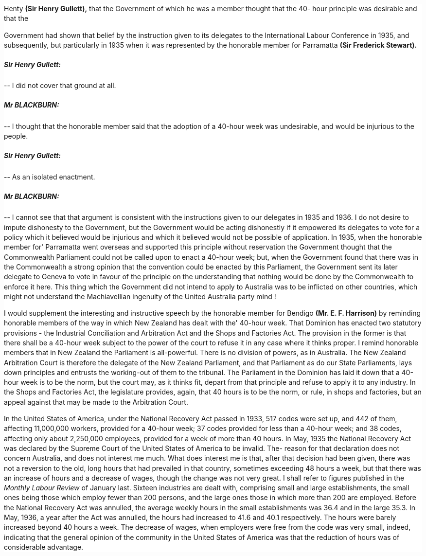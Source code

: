 Henty  **(Sir Henry Gullett),**  that the Government of which he was a member thought that the 40- hour principle was desirable and that the 

Government had shown that belief by the instruction given to its delegates to the International Labour Conference in 1935, and subsequently, but particularly in 1935 when it was represented by the honorable member for Parramatta  **(Sir Frederick Stewart).** 

##### Sir Henry Gullett:

-- I did not cover that ground at all. 

##### Mr BLACKBURN:

-- I thought that the honorable member said that the adoption of a 40-hour week was undesirable, and would be injurious to the people. 

##### Sir Henry Gullett:

-- As an isolated enactment. 

##### Mr BLACKBURN:

-- I cannot see that that argument is consistent with the instructions given to our delegates in 1935 and 1936. I do not desire to impute dishonesty to the Government, but the Government would be acting dishonestly if it empowered its delegates to vote for a policy which it believed would be injurious and which it believed would not be possible of application. In 1935, when the honorable member for' Parramatta went overseas and supported this principle without reservation the Government thought that the Commonwealth Parliament could not be called upon to enact a 40-hour week; but,  when  the Government found that there was in the Commonwealth a strong opinion that the convention could be enacted by this Parliament, the Government sent its later delegate to Geneva to vote in favour of the principle on the understanding that nothing would be done by the Commonwealth to enforce it here. This thing which the Government did not intend to apply to Australia was to be inflicted on other countries, which might not understand the Machiavellian ingenuity of the United Australia party mind ! 

I would supplement the interesting and instructive speech by the honorable member for Bendigo  **(Mr. E. F. Harrison)**  by reminding honorable members of the way in which New Zealand has dealt with the' 40-hour week. That Dominion has enacted two statutory provisions - the Industrial Conciliation and Arbitration Act and the Shops and Factories Act. The provision in the former is that there shall be a 40-hour week subject to the power of the court to refuse it in any case where it thinks proper. I remind honorable members that in New Zealand the Parliament is all-powerful. There is no division of powers, as in Australia. The New Zealand Arbitration Court is therefore the delegate of the New Zealand Parliament, and that Parliament as do our State Parliaments, lays down principles and entrusts the working-out of them to the tribunal. The Parliament in the Dominion has laid it down that a 40-hour week is to be the norm, but the court may, as it thinks fit, depart from that principle and refuse to apply it to any industry. In the Shops and Factories Act, the legislature provides, again, that 40 hours is to be the norm, or rule, in shops and factories, but an appeal against that may be made to the Arbitration Court. 

In the United States of America, under the National Recovery Act passed in 1933, 517 codes were set up, and 442 of them, affecting 11,000,000 workers, provided for a 40-hour week; 37 codes provided for less than a 40-hour week; and 38 codes, affecting only about 2,250,000 employees, provided for a week of more than 40 hours. In May, 1935 the National Recovery Act was declared by the Supreme Court of the United States of America to be invalid. The- reason for that declaration does not concern Australia, and does not interest me much. What does interest me is that, after that decision had been given, there was not a reversion to the old, long hours that had prevailed in that country, sometimes exceeding 48 hours a week, but that there was an increase of hours and a decrease of wages, though the change was not very great. I shall refer to figures published in the  *Monthly Labour Review*  of January last. Sixteen industries are dealt with, comprising small and large establishments, the small ones being those which employ fewer than 200 persons, and the large ones those in which more than 200 are employed. Before the National Recovery Act was annulled, the average weekly hours in the small establishments was 36.4 and in the large 35.3. In May, 1936, a year after the Act was annulled, the hours had increased to 41.6 and 40.1 respectively. The hours were barely increased beyond 40 hours a week. The decrease of wages, when employers were free from the code was very small, indeed, indicating that the general opinion of the community in the United States of America was that the reduction of hours was of considerable advantage. 
